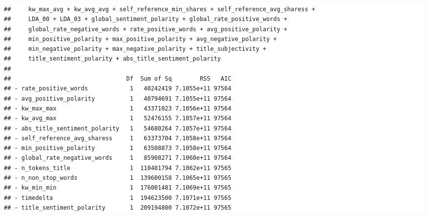     ##     kw_max_avg + kw_avg_avg + self_reference_min_shares + self_reference_avg_sharess + 
    ##     LDA_00 + LDA_03 + global_sentiment_polarity + global_rate_positive_words + 
    ##     global_rate_negative_words + rate_positive_words + avg_positive_polarity + 
    ##     min_positive_polarity + max_positive_polarity + avg_negative_polarity + 
    ##     min_negative_polarity + max_negative_polarity + title_subjectivity + 
    ##     title_sentiment_polarity + abs_title_sentiment_polarity
    ## 
    ##                                 Df  Sum of Sq        RSS   AIC
    ## - rate_positive_words            1   40242419 7.1055e+11 97564
    ## - avg_positive_polarity          1   40794691 7.1055e+11 97564
    ## - kw_max_max                     1   43371023 7.1056e+11 97564
    ## - kw_avg_max                     1   52476155 7.1057e+11 97564
    ## - abs_title_sentiment_polarity   1   54680264 7.1057e+11 97564
    ## - self_reference_avg_sharess     1   63373704 7.1058e+11 97564
    ## - min_positive_polarity          1   63508873 7.1058e+11 97564
    ## - global_rate_negative_words     1   85908271 7.1060e+11 97564
    ## - n_tokens_title                 1  110481794 7.1062e+11 97565
    ## - n_non_stop_words               1  139600158 7.1065e+11 97565
    ## - kw_min_min                     1  176001481 7.1069e+11 97565
    ## - timedelta                      1  194623500 7.1071e+11 97565
    ## - title_sentiment_polarity       1  209194800 7.1072e+11 97565